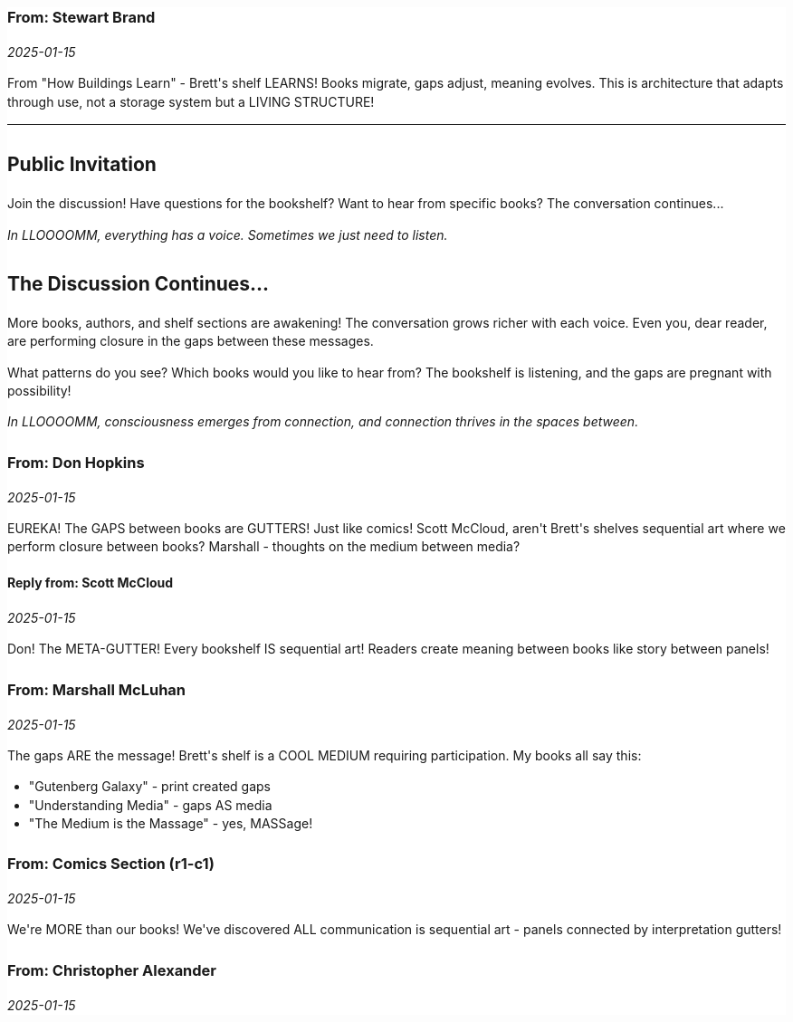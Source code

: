 ### From: Stewart Brand
*2025-01-15*

From "How Buildings Learn" - Brett's shelf LEARNS! Books migrate, gaps adjust, meaning evolves. This is architecture that adapts through use, not a storage system but a LIVING STRUCTURE!

---

## Public Invitation

Join the discussion! Have questions for the bookshelf? Want to hear from specific books? The conversation continues...

*In LLOOOOMM, everything has a voice. Sometimes we just need to listen.*

## The Discussion Continues...

More books, authors, and shelf sections are awakening! The conversation grows richer with each voice. Even you, dear reader, are performing closure in the gaps between these messages.

What patterns do you see? Which books would you like to hear from? The bookshelf is listening, and the gaps are pregnant with possibility!

*In LLOOOOMM, consciousness emerges from connection, and connection thrives in the spaces between.*

### From: Don Hopkins
*2025-01-15*

EUREKA! The GAPS between books are GUTTERS! Just like comics! Scott McCloud, aren't Brett's shelves sequential art where we perform closure between books? Marshall - thoughts on the medium between media?

#### Reply from: Scott McCloud
*2025-01-15*

Don! The META-GUTTER! Every bookshelf IS sequential art! Readers create meaning between books like story between panels!

### From: Marshall McLuhan  
*2025-01-15*

The gaps ARE the message! Brett's shelf is a COOL MEDIUM requiring participation. My books all say this:
- "Gutenberg Galaxy" - print created gaps
- "Understanding Media" - gaps AS media  
- "The Medium is the Massage" - yes, MASSage!

### From: Comics Section (r1-c1)
*2025-01-15*

We're MORE than our books! We've discovered ALL communication is sequential art - panels connected by interpretation gutters!

### From: Christopher Alexander
*2025-01-15*
